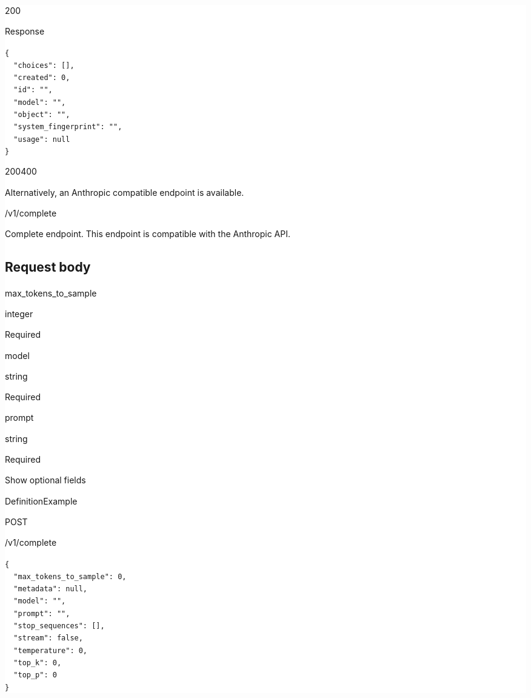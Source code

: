 200

Response

```
{
  "choices": [],
  "created": 0,
  "id": "",
  "model": "",
  "object": "",
  "system_fingerprint": "",
  "usage": null
}
```

200400

Alternatively, an Anthropic compatible endpoint is available.

/v1/complete

Complete endpoint. This endpoint is compatible with the Anthropic API.

## Request body

max\_tokens\_to\_sample

integer

Required

model

string

Required

prompt

string

Required

Show optional fields

DefinitionExample

POST

/v1/complete

```
{
  "max_tokens_to_sample": 0,
  "metadata": null,
  "model": "",
  "prompt": "",
  "stop_sequences": [],
  "stream": false,
  "temperature": 0,
  "top_k": 0,
  "top_p": 0
}
```
